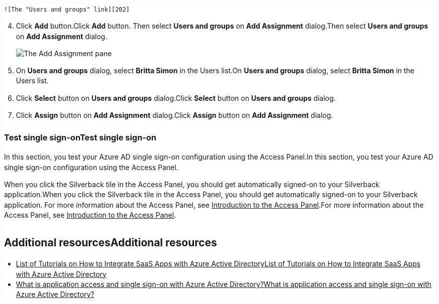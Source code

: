     ![The "Users and groups" link][202]

4. <span data-ttu-id="7991d-203">Click **Add** button.</span><span class="sxs-lookup"><span data-stu-id="7991d-203">Click **Add** button.</span></span> <span data-ttu-id="7991d-204">Then select **Users and groups** on **Add Assignment** dialog.</span><span class="sxs-lookup"><span data-stu-id="7991d-204">Then select **Users and groups** on **Add Assignment** dialog.</span></span>

    ![The Add Assignment pane][203]

5. <span data-ttu-id="7991d-206">On **Users and groups** dialog, select **Britta Simon** in the Users list.</span><span class="sxs-lookup"><span data-stu-id="7991d-206">On **Users and groups** dialog, select **Britta Simon** in the Users list.</span></span>

6. <span data-ttu-id="7991d-207">Click **Select** button on **Users and groups** dialog.</span><span class="sxs-lookup"><span data-stu-id="7991d-207">Click **Select** button on **Users and groups** dialog.</span></span>

7. <span data-ttu-id="7991d-208">Click **Assign** button on **Add Assignment** dialog.</span><span class="sxs-lookup"><span data-stu-id="7991d-208">Click **Assign** button on **Add Assignment** dialog.</span></span>
    
### <a name="test-single-sign-on"></a><span data-ttu-id="7991d-209">Test single sign-on</span><span class="sxs-lookup"><span data-stu-id="7991d-209">Test single sign-on</span></span>

<span data-ttu-id="7991d-210">In this section, you test your Azure AD single sign-on configuration using the Access Panel.</span><span class="sxs-lookup"><span data-stu-id="7991d-210">In this section, you test your Azure AD single sign-on configuration using the Access Panel.</span></span>

<span data-ttu-id="7991d-211">When you click the Silverback tile in the Access Panel, you should get automatically signed-on to your Silverback application.</span><span class="sxs-lookup"><span data-stu-id="7991d-211">When you click the Silverback tile in the Access Panel, you should get automatically signed-on to your Silverback application.</span></span>
<span data-ttu-id="7991d-212">For more information about the Access Panel, see [Introduction to the Access Panel](../active-directory-saas-access-panel-introduction.md).</span><span class="sxs-lookup"><span data-stu-id="7991d-212">For more information about the Access Panel, see [Introduction to the Access Panel](../active-directory-saas-access-panel-introduction.md).</span></span> 

## <a name="additional-resources"></a><span data-ttu-id="7991d-213">Additional resources</span><span class="sxs-lookup"><span data-stu-id="7991d-213">Additional resources</span></span>

* [<span data-ttu-id="7991d-214">List of Tutorials on How to Integrate SaaS Apps with Azure Active Directory</span><span class="sxs-lookup"><span data-stu-id="7991d-214">List of Tutorials on How to Integrate SaaS Apps with Azure Active Directory</span></span>](tutorial-list.md)
* [<span data-ttu-id="7991d-215">What is application access and single sign-on with Azure Active Directory?</span><span class="sxs-lookup"><span data-stu-id="7991d-215">What is application access and single sign-on with Azure Active Directory?</span></span>](../manage-apps/what-is-single-sign-on.md)



[1]: ./media/silverback-tutorial/tutorial_general_01.png
[2]: ./media/silverback-tutorial/tutorial_general_02.png
[3]: ./media/silverback-tutorial/tutorial_general_03.png
[4]: ./media/silverback-tutorial/tutorial_general_04.png
[100]: ./media/silverback-tutorial/tutorial_general_100.png
[200]: ./media/silverback-tutorial/tutorial_general_200.png
[201]: ./media/silverback-tutorial/tutorial_general_201.png
[202]: ./media/silverback-tutorial/tutorial_general_202.png
[203]: ./media/silverback-tutorial/tutorial_general_203.png
